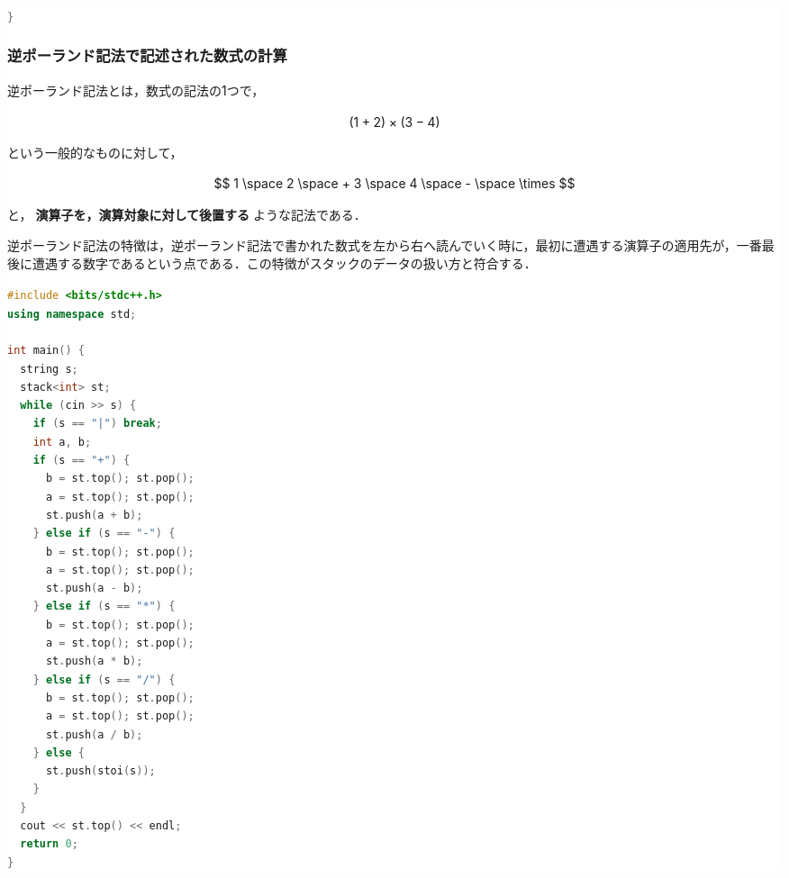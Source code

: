 ```cpp
}
```

### 逆ポーランド記法で記述された数式の計算

逆ポーランド記法とは，数式の記法の1つで，

$$
(1 + 2) \times (3 - 4)
$$

という一般的なものに対して，

$$
1 \space 2 \space + 3 \space 4 \space - \space \times
$$

と， **演算子を，演算対象に対して後置する** ような記法である．

逆ポーランド記法の特徴は，逆ポーランド記法で書かれた数式を左から右へ読んでいく時に，最初に遭遇する演算子の適用先が，一番最後に遭遇する数字であるという点である．この特徴がスタックのデータの扱い方と符合する．

```cpp
#include <bits/stdc++.h>
using namespace std;

int main() {
  string s;
  stack<int> st;
  while (cin >> s) {
    if (s == "|") break;
    int a, b;
    if (s == "+") {
      b = st.top(); st.pop();
      a = st.top(); st.pop();
      st.push(a + b);
    } else if (s == "-") {
      b = st.top(); st.pop();
      a = st.top(); st.pop();
      st.push(a - b);
    } else if (s == "*") {
      b = st.top(); st.pop();
      a = st.top(); st.pop();
      st.push(a * b);
    } else if (s == "/") {
      b = st.top(); st.pop();
      a = st.top(); st.pop();
      st.push(a / b);
    } else {
      st.push(stoi(s));
    }
  }
  cout << st.top() << endl;
  return 0;
}
```
